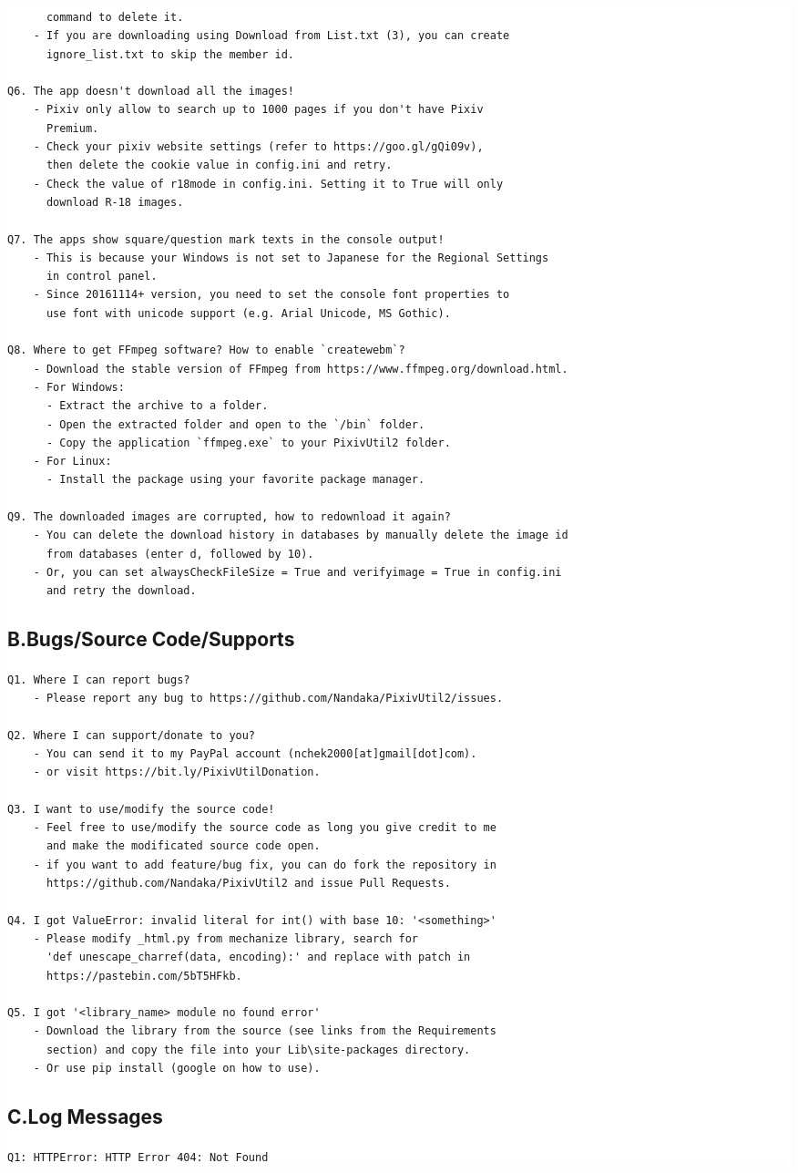```
      command to delete it.
    - If you are downloading using Download from List.txt (3), you can create
      ignore_list.txt to skip the member id.

Q6. The app doesn't download all the images!
    - Pixiv only allow to search up to 1000 pages if you don't have Pixiv
      Premium.
    - Check your pixiv website settings (refer to https://goo.gl/gQi09v),
      then delete the cookie value in config.ini and retry.
    - Check the value of r18mode in config.ini. Setting it to True will only
      download R-18 images.

Q7. The apps show square/question mark texts in the console output!
    - This is because your Windows is not set to Japanese for the Regional Settings
      in control panel.
    - Since 20161114+ version, you need to set the console font properties to
      use font with unicode support (e.g. Arial Unicode, MS Gothic).

Q8. Where to get FFmpeg software? How to enable `createwebm`?
    - Download the stable version of FFmpeg from https://www.ffmpeg.org/download.html.
    - For Windows:
      - Extract the archive to a folder.
      - Open the extracted folder and open to the `/bin` folder.
      - Copy the application `ffmpeg.exe` to your PixivUtil2 folder.
    - For Linux:
      - Install the package using your favorite package manager.

Q9. The downloaded images are corrupted, how to redownload it again?
    - You can delete the download history in databases by manually delete the image id
      from databases (enter d, followed by 10).
    - Or, you can set alwaysCheckFileSize = True and verifyimage = True in config.ini
      and retry the download.
```
## B.Bugs/Source Code/Supports
```
Q1. Where I can report bugs?
    - Please report any bug to https://github.com/Nandaka/PixivUtil2/issues.

Q2. Where I can support/donate to you?
    - You can send it to my PayPal account (nchek2000[at]gmail[dot]com).
    - or visit https://bit.ly/PixivUtilDonation.

Q3. I want to use/modify the source code!
    - Feel free to use/modify the source code as long you give credit to me
      and make the modificated source code open.
    - if you want to add feature/bug fix, you can do fork the repository in
      https://github.com/Nandaka/PixivUtil2 and issue Pull Requests.

Q4. I got ValueError: invalid literal for int() with base 10: '<something>'
    - Please modify _html.py from mechanize library, search for
      'def unescape_charref(data, encoding):' and replace with patch in
      https://pastebin.com/5bT5HFkb.

Q5. I got '<library_name> module no found error'
    - Download the library from the source (see links from the Requirements
      section) and copy the file into your Lib\site-packages directory.
    - Or use pip install (google on how to use).
```
## C.Log Messages
```
Q1: HTTPError: HTTP Error 404: Not Found
```